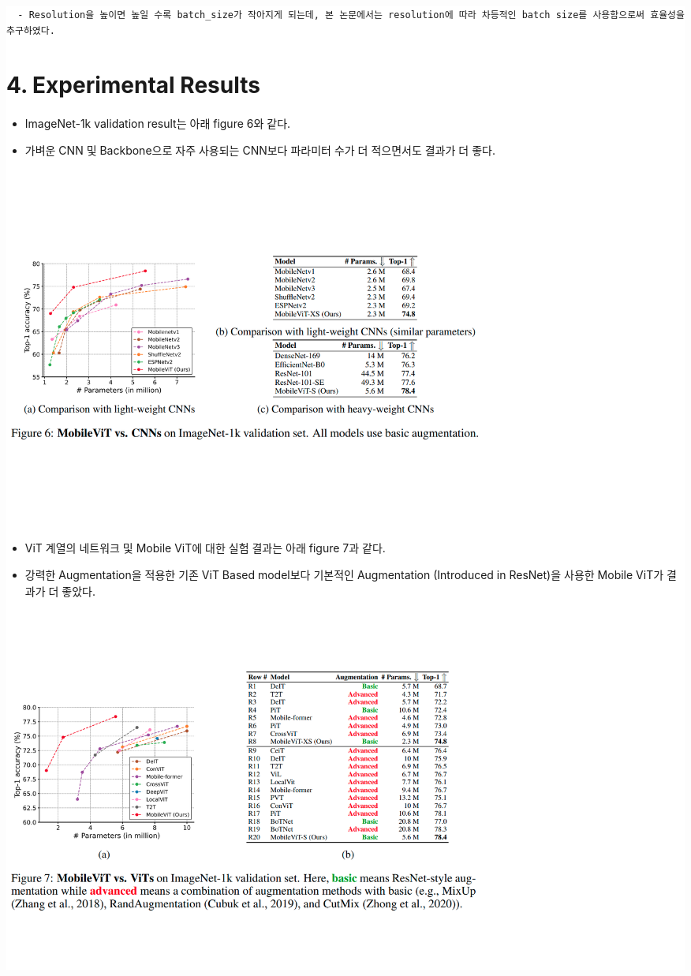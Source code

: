       - Resolution을 높이면 높일 수록 batch_size가 작아지게 되는데, 본 논문에서는 resolution에 따라 차등적인 batch size를 사용함으로써 효율성을 추구하였다.

# 4. Experimental Results

  - ImageNet-1k validation result는 아래 figure 6와 같다.

  - 가벼운 CNN 및 Backbone으로 자주 사용되는 CNN보다 파라미터 수가 더 적으면서도 결과가 더 좋다.

  <img src="/assets/image/mobilevit/figure6.png" width="600px" height="450px" title="title" alt="title">

  - ViT 계열의 네트워크 및 Mobile ViT에 대한 실험 결과는 아래 figure 7과 같다.

  - 강력한 Augmentation을 적용한 기존 ViT Based model보다 기본적인 Augmentation (Introduced in ResNet)을 사용한 Mobile ViT가 결과가 더 좋았다.

  <img src="/assets/image/mobilevit/figure7.png" width="600px" height="450px" title="title" alt="title">
